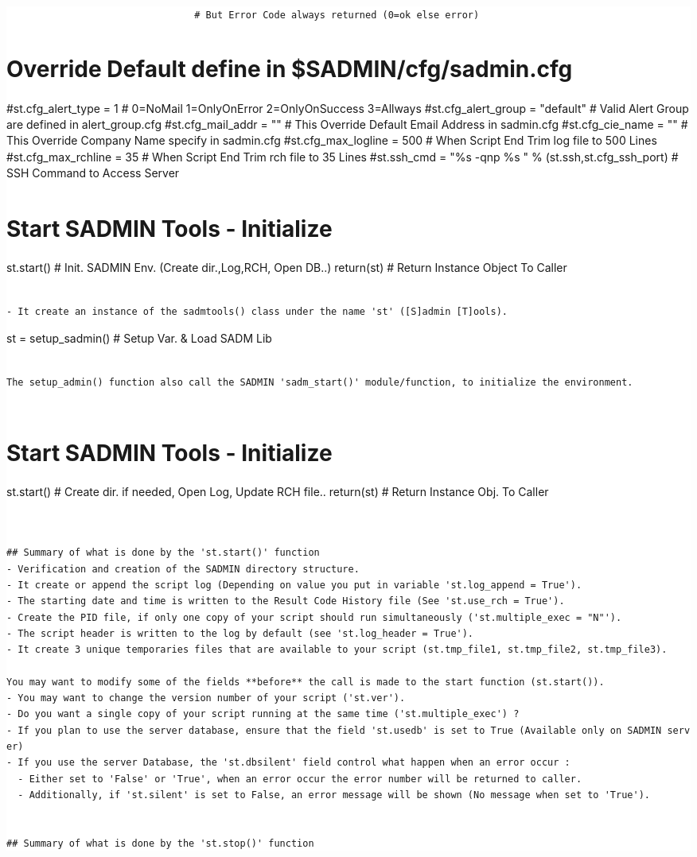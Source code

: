                                      # But Error Code always returned (0=ok else error)

  # Override Default define in $SADMIN/cfg/sadmin.cfg
  #st.cfg_alert_type   = 1           # 0=NoMail 1=OnlyOnError 2=OnlyOnSuccess 3=Allways
  #st.cfg_alert_group  = "default"   # Valid Alert Group are defined in alert_group.cfg
  #st.cfg_mail_addr    = ""          # This Override Default Email Address in sadmin.cfg
  #st.cfg_cie_name     = ""          # This Override Company Name specify in sadmin.cfg
  #st.cfg_max_logline  = 500         # When Script End Trim log file to 500 Lines
  #st.cfg_max_rchline  = 35          # When Script End Trim rch file to 35 Lines
  #st.ssh_cmd = "%s -qnp %s " % (st.ssh,st.cfg_ssh_port) # SSH Command to Access Server 

 # Start SADMIN Tools - Initialize 
  st.start()                         # Init. SADMIN Env. (Create dir.,Log,RCH, Open DB..)
  return(st)                         # Return Instance Object To Caller
``` 

- It create an instance of the sadmtools() class under the name 'st' ([S]admin [T]ools).

```
st = setup_sadmin()                         # Setup Var. & Load SADM Lib
```

The setup_admin() function also call the SADMIN 'sadm_start()' module/function, to initialize the environment.


```
# Start SADMIN Tools - Initialize 
st.start()                                  # Create dir. if needed, Open Log, Update RCH file..
return(st)                                  # Return Instance Obj. To Caller
```


## Summary of what is done by the 'st.start()' function
- Verification and creation of the SADMIN directory structure.
- It create or append the script log (Depending on value you put in variable 'st.log_append = True').
- The starting date and time is written to the Result Code History file (See 'st.use_rch = True').
- Create the PID file, if only one copy of your script should run simultaneously ('st.multiple_exec = "N"').
- The script header is written to the log by default (see 'st.log_header = True').
- It create 3 unique temporaries files that are available to your script (st.tmp_file1, st.tmp_file2, st.tmp_file3).

You may want to modify some of the fields **before** the call is made to the start function (st.start()).
- You may want to change the version number of your script ('st.ver').
- Do you want a single copy of your script running at the same time ('st.multiple_exec') ?
- If you plan to use the server database, ensure that the field 'st.usedb' is set to True (Available only on SADMIN server)
- If you use the server Database, the 'st.dbsilent' field control what happen when an error occur :
  - Either set to 'False' or 'True', when an error occur the error number will be returned to caller.
  - Additionally, if 'st.silent' is set to False, an error message will be shown (No message when set to 'True').


## Summary of what is done by the 'st.stop()' function
```